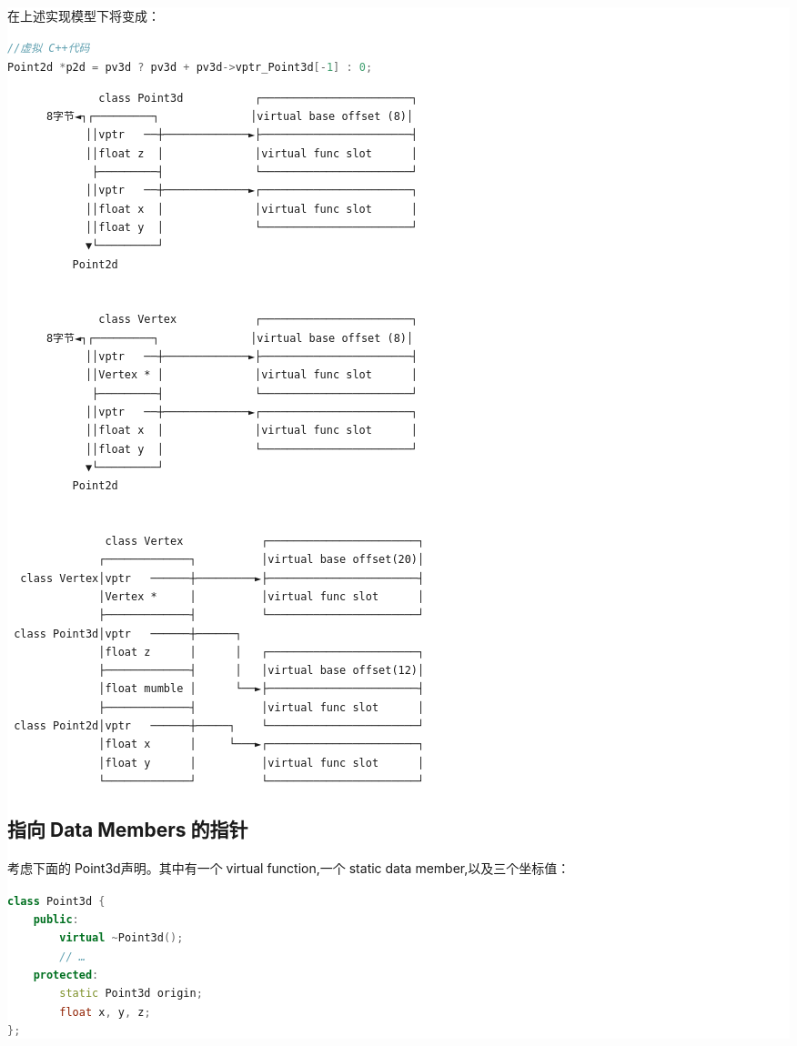 在上述实现模型下将变成：
```cc
//虚拟 C++代码
Point2d *p2d = pv3d ? pv3d + pv3d->vptr_Point3d[-1] : 0;
```

                  class Point3d           ┌───────────────────────┐
          8字节◄┐┌─────────┐              │virtual base offset (8)│
                ││vptr   ──┼─────────────►├───────────────────────┤
                ││float z  │              │virtual func slot      │
                 ├─────────┤              └───────────────────────┘
                ││vptr   ──┼─────────────►┌───────────────────────┐
                ││float x  │              │virtual func slot      │
                ││float y  │              └───────────────────────┘
                ▼└─────────┘
              Point2d


                  class Vertex            ┌───────────────────────┐ 
          8字节◄┐┌─────────┐              │virtual base offset (8)│ 
                ││vptr   ──┼─────────────►├───────────────────────┤ 
                ││Vertex * │              │virtual func slot      │ 
                 ├─────────┤              └───────────────────────┘ 
                ││vptr   ──┼─────────────►┌───────────────────────┐ 
                ││float x  │              │virtual func slot      │ 
                ││float y  │              └───────────────────────┘ 
                ▼└─────────┘                                        
              Point2d                                               


                   class Vertex            ┌───────────────────────┐ 
                  ┌─────────────┐          │virtual base offset(20)│ 
      class Vertex│vptr   ──────┼─────────►├───────────────────────┤ 
                  │Vertex *     │          │virtual func slot      │ 
                  ├─────────────┤          └───────────────────────┘ 
     class Point3d│vptr   ──────┼──────┐
                  │float z      │      │   ┌───────────────────────┐
                  ├─────────────┤      │   │virtual base offset(12)│
                  │float mumble │      └──►├───────────────────────┤
                  ├─────────────┤          │virtual func slot      │
     class Point2d│vptr   ──────┼─────┐    └───────────────────────┘
                  │float x      │     └───►┌───────────────────────┐
                  │float y      │          │virtual func slot      │
                  └─────────────┘          └───────────────────────┘
  
                                          
                                          
## 指向 Data Members 的指针                                          

考虑下面的 Point3d声明。其中有一个 virtual function,一个 static data member,以及三个坐标值：
```cc
class Point3d {
    public:
        virtual ~Point3d();
        // …
    protected:
        static Point3d origin;
        float x, y, z;
};
```
